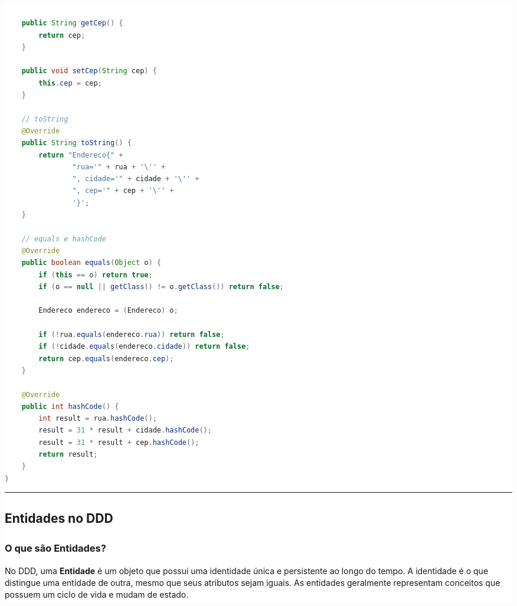 ```java

    public String getCep() {
        return cep;
    }

    public void setCep(String cep) {
        this.cep = cep;
    }

    // toString
    @Override
    public String toString() {
        return "Endereco{" +
                "rua='" + rua + '\'' +
                ", cidade='" + cidade + '\'' +
                ", cep='" + cep + '\'' +
                '}';
    }

    // equals e hashCode
    @Override
    public boolean equals(Object o) {
        if (this == o) return true;
        if (o == null || getClass() != o.getClass()) return false;

        Endereco endereco = (Endereco) o;

        if (!rua.equals(endereco.rua)) return false;
        if (!cidade.equals(endereco.cidade)) return false;
        return cep.equals(endereco.cep);
    }

    @Override
    public int hashCode() {
        int result = rua.hashCode();
        result = 31 * result + cidade.hashCode();
        result = 31 * result + cep.hashCode();
        return result;
    }
}
```

---

## Entidades no DDD

### O que são Entidades?

No DDD, uma **Entidade** é um objeto que possui uma identidade única e persistente ao longo do tempo. A identidade é o que distingue uma entidade de outra, mesmo que seus atributos sejam iguais. As entidades geralmente representam conceitos que possuem um ciclo de vida e mudam de estado.
